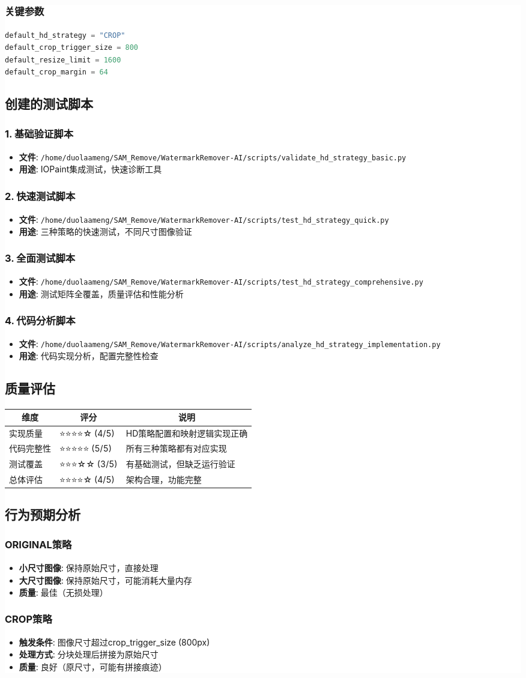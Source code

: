 ### 关键参数
```python
default_hd_strategy = "CROP"
default_crop_trigger_size = 800
default_resize_limit = 1600
default_crop_margin = 64
```

## 创建的测试脚本

### 1. 基础验证脚本
- **文件**: `/home/duolaameng/SAM_Remove/WatermarkRemover-AI/scripts/validate_hd_strategy_basic.py`
- **用途**: IOPaint集成测试，快速诊断工具

### 2. 快速测试脚本
- **文件**: `/home/duolaameng/SAM_Remove/WatermarkRemover-AI/scripts/test_hd_strategy_quick.py`
- **用途**: 三种策略的快速测试，不同尺寸图像验证

### 3. 全面测试脚本
- **文件**: `/home/duolaameng/SAM_Remove/WatermarkRemover-AI/scripts/test_hd_strategy_comprehensive.py`
- **用途**: 测试矩阵全覆盖，质量评估和性能分析

### 4. 代码分析脚本
- **文件**: `/home/duolaameng/SAM_Remove/WatermarkRemover-AI/scripts/analyze_hd_strategy_implementation.py`
- **用途**: 代码实现分析，配置完整性检查

## 质量评估

| 维度 | 评分 | 说明 |
|------|------|------|
| 实现质量 | ⭐⭐⭐⭐☆ (4/5) | HD策略配置和映射逻辑实现正确 |
| 代码完整性 | ⭐⭐⭐⭐⭐ (5/5) | 所有三种策略都有对应实现 |
| 测试覆盖 | ⭐⭐⭐☆☆ (3/5) | 有基础测试，但缺乏运行验证 |
| 总体评估 | ⭐⭐⭐⭐☆ (4/5) | 架构合理，功能完整 |

## 行为预期分析

### ORIGINAL策略
- **小尺寸图像**: 保持原始尺寸，直接处理
- **大尺寸图像**: 保持原始尺寸，可能消耗大量内存
- **质量**: 最佳（无损处理）

### CROP策略  
- **触发条件**: 图像尺寸超过crop_trigger_size (800px)
- **处理方式**: 分块处理后拼接为原始尺寸
- **质量**: 良好（原尺寸，可能有拼接痕迹）
